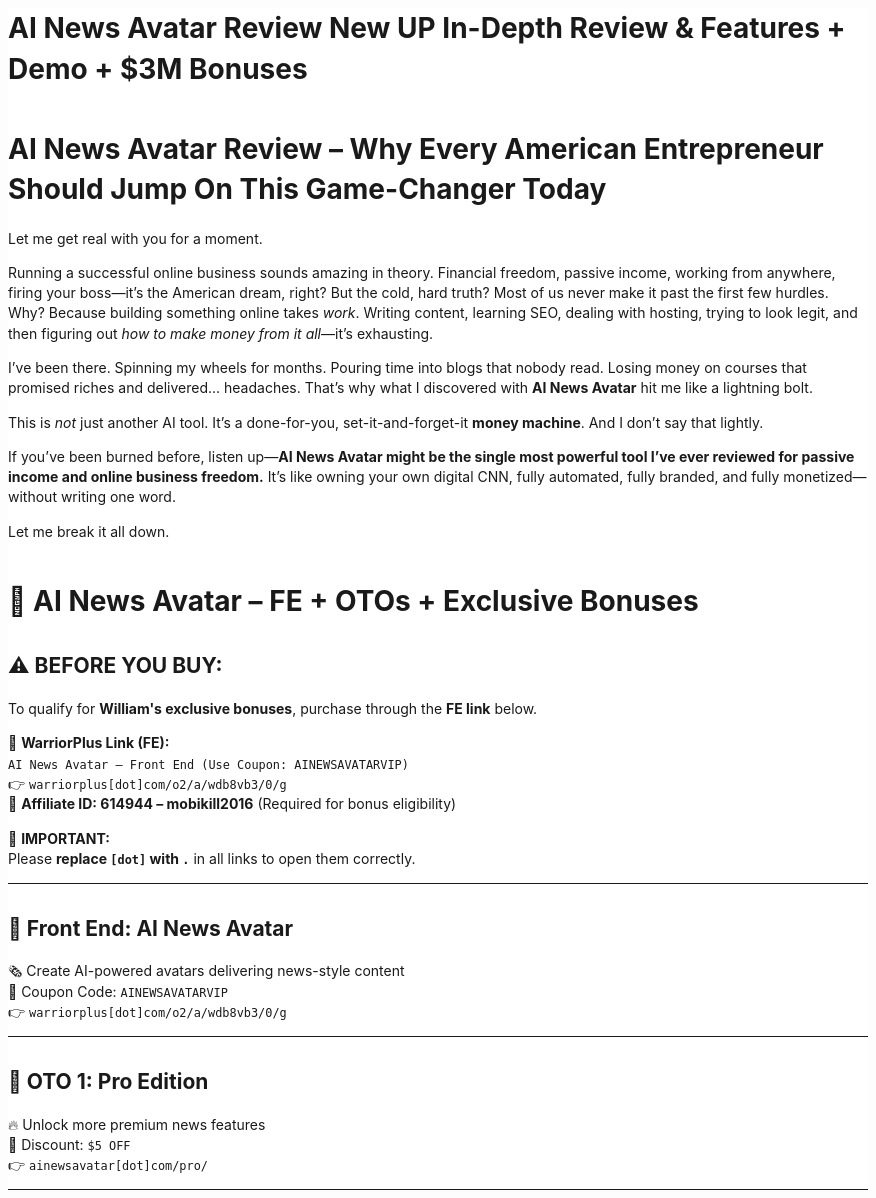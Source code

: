# AI News Avatar Review New UP In-Depth Review & Features + Demo + $3M Bonuses
<h1 class="" data-start="0" data-end="100"><strong data-start="2" data-end="100">AI News Avatar Review – Why Every American Entrepreneur Should Jump On This Game-Changer Today</strong></h1>
<p class="" data-start="102" data-end="140">Let me get real with you for a moment.</p>
<p class="" data-start="142" data-end="589">Running a successful online business sounds amazing in theory. Financial freedom, passive income, working from anywhere, firing your boss—it’s the American dream, right? But the cold, hard truth? Most of us never make it past the first few hurdles. Why? Because building something online takes <em data-start="436" data-end="442">work</em>. Writing content, learning SEO, dealing with hosting, trying to look legit, and then figuring out <em data-start="541" data-end="572">how to make money from it all</em>—it’s exhausting.</p>
<p class="" data-start="591" data-end="836">I’ve been there. Spinning my wheels for months. Pouring time into blogs that nobody read. Losing money on courses that promised riches and delivered... headaches. That’s why what I discovered with <strong data-start="788" data-end="806">AI News Avatar</strong> hit me like a lightning bolt.</p>
<p class="" data-start="838" data-end="964">This is <em data-start="846" data-end="851">not</em> just another AI tool. It’s a done-for-you, set-it-and-forget-it <strong data-start="916" data-end="933">money machine</strong>. And I don’t say that lightly.</p>
<p class="" data-start="966" data-end="1247">If you’ve been burned before, listen up—<strong data-start="1006" data-end="1130">AI News Avatar might be the single most powerful tool I’ve ever reviewed for passive income and online business freedom.</strong> It’s like owning your own digital CNN, fully automated, fully branded, and fully monetized—without writing one word.</p>
<p class="" data-start="1249" data-end="1274">Let me break it all down.</p>

# 🧠 AI News Avatar – FE + OTOs + Exclusive Bonuses

## ⚠️ BEFORE YOU BUY:
To qualify for **William's exclusive bonuses**, purchase through the **FE link** below.

📌 **WarriorPlus Link (FE):**  
`AI News Avatar – Front End (Use Coupon: AINEWSAVATARVIP)`  
👉 `warriorplus[dot]com/o2/a/wdb8vb3/0/g`  
🔑 **Affiliate ID: 614944 – mobikill2016** (Required for bonus eligibility)

📝 **IMPORTANT:**  
Please **replace `[dot]` with `.`** in all links to open them correctly.

---

## 🚀 Front End: AI News Avatar  
🗞️ Create AI-powered avatars delivering news-style content  
💸 Coupon Code: `AINEWSAVATARVIP`  
👉 `warriorplus[dot]com/o2/a/wdb8vb3/0/g`

---

## 🔼 OTO 1: Pro Edition  
🔥 Unlock more premium news features  
💸 Discount: `$5 OFF`  
👉 `ainewsavatar[dot]com/pro/`

---